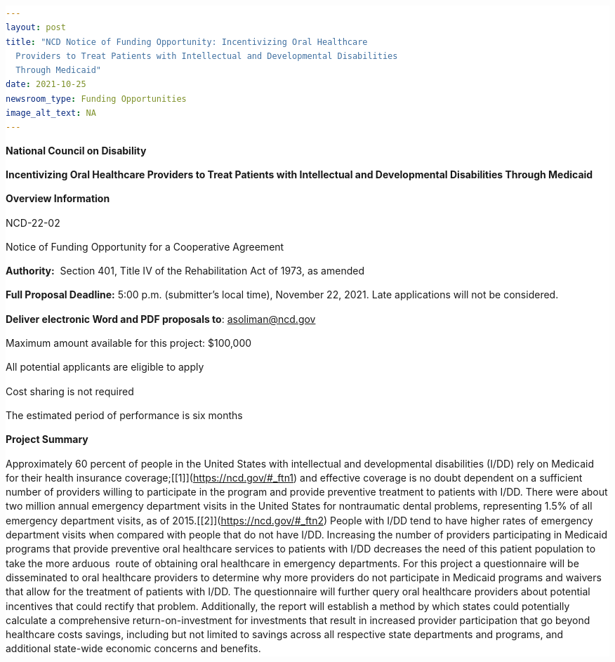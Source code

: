 ```yaml
---
layout: post
title: "NCD Notice of Funding Opportunity: Incentivizing Oral Healthcare
  Providers to Treat Patients with Intellectual and Developmental Disabilities
  Through Medicaid"
date: 2021-10-25
newsroom_type: Funding Opportunities
image_alt_text: NA
---
```

**National Council on Disability**

**Incentivizing Oral Healthcare Providers to Treat Patients with Intellectual and Developmental Disabilities Through Medicaid**

**Overview Information**

NCD-22-02

Notice of Funding Opportunity for a Cooperative Agreement

**Authority:**  Section 401, Title IV of the Rehabilitation Act of 1973, as amended

**Full Proposal Deadline:** 5:00 p.m. (submitter’s local time), November 22, 2021. Late applications will not be considered.

**Deliver electronic Word and PDF proposals to**: asoliman@ncd.gov

Maximum amount available for this project: $100,000

All potential applicants are eligible to apply

Cost sharing is not required

The estimated period of performance is six months

**Project Summary**

Approximately 60 percent of people in the United States with intellectual and developmental disabilities (I/DD) rely on Medicaid for their health insurance coverage;[\[1]](https://ncd.gov/#_ftn1) and effective coverage is no doubt dependent on a sufficient number of providers willing to participate in the program and provide preventive treatment to patients with I/DD. There were about two million annual emergency department visits in the United States for nontraumatic dental problems, representing 1.5% of all emergency department visits, as of 2015.[\[2]](https://ncd.gov/#_ftn2) People with I/DD tend to have higher rates of emergency department visits when compared with people that do not have I/DD. Increasing the number of providers participating in Medicaid programs that provide preventive oral healthcare services to patients with I/DD decreases the need of this patient population to take the more arduous  route of obtaining oral healthcare in emergency departments. For this project a questionnaire will be disseminated to oral healthcare providers to determine why more providers do not participate in Medicaid programs and waivers that allow for the treatment of patients with I/DD. The questionnaire will further query oral healthcare providers about potential incentives that could rectify that problem. Additionally, the report will establish a method by which states could potentially calculate a comprehensive return-on-investment for investments that result in increased provider participation that go beyond healthcare costs savings, including but not limited to savings across all respective state departments and programs, and additional state-wide economic concerns and benefits.
